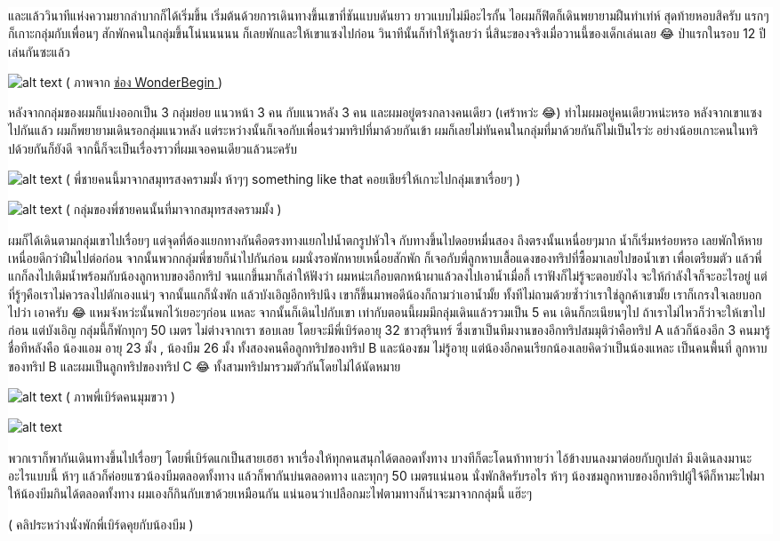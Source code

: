 และแล้ววินาทีแห่งความยากลำบากก็ได้เริ่มขึ้น เริ่มต้นด้วยการเดินทางขึ้นเขาที่ชันแบบดันยาว ยาวแบบไม่มีอะไรกั้น ไอผมก็ฟิตก็เดินพยายามฝืนทำเท่ห์ สุดท้ายหอบสิครับ แรกๆก็เกาะกลุ่มกับเพื่อนๆ สักพักคนในกลุ่มขึ้นโน่นนนนน ก็เลยพักและให้เขาแซงไปก่อน วินาทีนั้นก็ทำให้รู้เลยว่า นี่สินะของจริงเมื่อวานนี้ของเด็กเล่นเลย 😂 ป่าแรกในรอบ 12 ปี เล่นกันซะแล้ว

![alt text](
https://wk-docs-blog.s3.ap-southeast-7.amazonaws.com/2025-07-21-hiking_1/image-20.png)
( ภาพจาก [ช่อง WonderBegin
](https://www.youtube.com/@Wonderbegin))

หลังจากกลุ่มของผมก็แบ่งออกเป็น 3 กลุ่มย่อย แนวหน้า 3 คน กับแนวหลัง 3 คน และผมอยู่ตรงกลางคนเดียว (เศร้าหว่ะ 😂) ทำไมผมอยู่คนเดียวหน่ะหรอ หลังจากเขาแซงไปกันแล้ว ผมก็พยายามเดินรอกลุ่มแนวหลัง แต่ระหว่างนั้นก็เจอกับเพื่อนร่วมทริปที่มาด้วยกันเข้า ผมก็เลยไม่ทันคนในกลุ่มที่มาด้วยกันก็ไม่เป็นไรว่ะ อย่างน้อยเกาะคนในทริปด้วยกันก็ยังดี จากนี้ก็จะเป็นเรื่องราวที่ผมเจอคนเดียวแล้วนะครับ

![alt text](
https://wk-docs-blog.s3.ap-southeast-7.amazonaws.com/2025-07-21-hiking_1/image-21.png)
( พี่ชายคนนี้มาจากสมุทรสงครามมั้ง ห้าๆๆ something like that คอยเชียร์ให้เกาะไปกลุ่มเขาเรื่อยๆ )

![alt text](
https://wk-docs-blog.s3.ap-southeast-7.amazonaws.com/2025-07-21-hiking_1/image-22.png)
( กลุ่มของพี่ชายคนนั้นที่มาจากสมุทรสงครามมั้ง )

ผมก็ได้เดินตามกลุ่มเขาไปเรื่อยๆ แต่จุดที่ต้องแยกทางกันคือตรงทางแยกไปน้ำตกรูปหัวใจ กับทางขึ้นไปดอยหมื่นสอง ถึงตรงนั้นเหนื่อยๆมาก น้ำก็เริ่มหร่อยหรอ เลยพักให้หายเหนื่อยดีกว่าฝืนไปต่อก่อน จากนั้นพวกกลุ่มพี่ชายก็นำไปกันก่อน ผมนั่งรอพักหายเหนื่อยสักพัก ก็เจอกับพี่ลูกหาบเสื้อแดงของทริปที่ซื้อมาเลยไปขอน้ำเขา เพื่อเตรียมตัว แล้วพี่แกก็ลงไปเติมน้ำพร้อมกับน้องลูกหาบของอีกทริป จนแกขึ้นมาก็เล่าให้ฟังว่า ผมหน่ะเกือบตกหน้าผาแล้วลงไปเอาน้ำเมื่อกี้ เราฟังก็ไม่รู้จะตอบยังไง จะให้กำลังใจก็จะอะไรอยู่ แต่ที่รู้ๆคือเราไม่ควรลงไปตักเองแน่ๆ จากนั้นแกก็นั่งพัก แล้วบังเอิญอีกทริปนึง เขาก็ขึ้นมาพอดีน้องก็ถามว่าเอาน้ำมั้ย ทั้งทีไม่ถามด้วยซ้ำว่าเราใช่ลูกค้าเขามั้ย เราก็เกรงใจเลยบอกไปว่า เอาครับ 😂 แหมจังหว่ะนั้นพกไว้เยอะๆก่อน แหละ จากนั้นก็เดินไปกับเขา เท่ากับตอนนี้ผมมีกลุ่มเดินแล้วรวมเป็น 5 คน เดินก็กะเนียนๆไป ถ้าเราไม่ไหวก็ว่าจะให้เขาไปก่อน แต่บังเอิญ กลุ่มนี้ก็พักทุกๆ 50 เมตร ไม่ต่างจากเรา ชอบเลย โดยจะมีพี่เบิร์ดอายุ 32 ชาวสุรินทร์ ซึ่งเขาเป็นทีมงานของอีกทริปสมมุติว่าคือทริป A แล้วก็น้องอีก 3 คนมารู้ชื่อทีหลังคือ น้องแอม อายุ 23 มั้ง , น้องบีม 26 มั้ง ทั้งสองคนคือลูกทริปของทริป B และน้องชม ไม่รู้อายุ แต่น้องอีกคนเรียกน้องเลยคิดว่าเป็นน้องแหละ เป็นคนพื้นที่ ลูกหาบของทริป B และผมเป็นลูกทริปของทริป C 😂 ทั้งสามทริปมารวมตัวกันโดยไม่ได้นัดหมาย

![alt text](
https://wk-docs-blog.s3.ap-southeast-7.amazonaws.com/2025-07-21-hiking_1/image-23.png)
( ภาพพี่เบิร์ดคนมุมขวา )

![alt text](
https://wk-docs-blog.s3.ap-southeast-7.amazonaws.com/2025-07-21-hiking_1/image-24.png)

พวกเราก็พากันเดินทางขึ้นไปเรื่อยๆ โดยพี่เบิร์ดแกเป็นสายเฮฮา หาเรื่องให้ทุกคนสนุกได้ตลอดทั้งทาง บางทีก็ตะโดนท้าทายว่า ไอ้ข้างบนลงมาต่อยกับกูเปล่า มึงเดินลงมานะ อะไรแบบนี้ ห้าๆ แล้วก็ค่อยแซวน้องบีมตลอดทั้งทาง แล้วก็พากันบ่นตลอดทาง และทุกๆ 50 เมตรแน่นอน นั่งพักสิครับรอไร ห้าๆ น้องชมลูกหาบของอีกทริปผู้ใจ้ดีก็หามะไฟมาให้น้องบีมกินได้ตลอดทั้งทาง ผมเองก็กินกับเขาด้วยเหมือนกัน แน่นอนว่าเปลือกมะไฟตามทางก็น่าจะมาจากกลุ่มนี้ แฮ๊ะๆ

<iframe
  width="100%"
  height="500"
  src="https://www.youtube.com/embed/TTJif3r5Xgc"
  title="YouTube Video"
  frameborder="0"
  allow="accelerometer; autoplay; clipboard-write; encrypted-media; gyroscope; picture-in-picture"
  allowfullscreen
></iframe>
( คลิประหว่างนั่งพักพี่เบิร์ดคุยกับน้องบีม )
